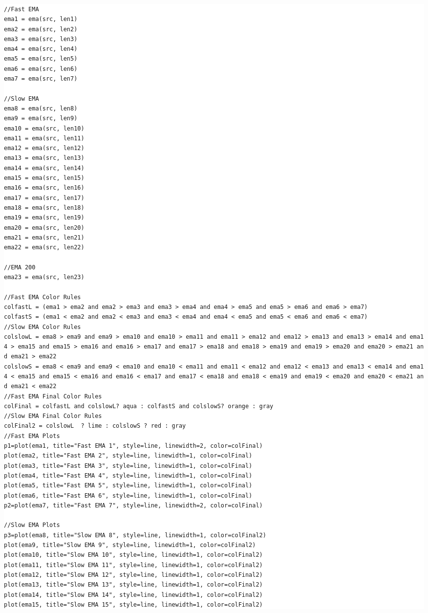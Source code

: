 ``` pinescript
//Fast EMA
ema1 = ema(src, len1)
ema2 = ema(src, len2)
ema3 = ema(src, len3)
ema4 = ema(src, len4)
ema5 = ema(src, len5)
ema6 = ema(src, len6)
ema7 = ema(src, len7)

//Slow EMA
ema8 = ema(src, len8)
ema9 = ema(src, len9)
ema10 = ema(src, len10)
ema11 = ema(src, len11)
ema12 = ema(src, len12)
ema13 = ema(src, len13)
ema14 = ema(src, len14)
ema15 = ema(src, len15)
ema16 = ema(src, len16)
ema17 = ema(src, len17)
ema18 = ema(src, len18)
ema19 = ema(src, len19)
ema20 = ema(src, len20)
ema21 = ema(src, len21)
ema22 = ema(src, len22)

//EMA 200
ema23 = ema(src, len23)

//Fast EMA Color Rules
colfastL = (ema1 > ema2 and ema2 > ema3 and ema3 > ema4 and ema4 > ema5 and ema5 > ema6 and ema6 > ema7)
colfastS = (ema1 < ema2 and ema2 < ema3 and ema3 < ema4 and ema4 < ema5 and ema5 < ema6 and ema6 < ema7)
//Slow EMA Color Rules
colslowL = ema8 > ema9 and ema9 > ema10 and ema10 > ema11 and ema11 > ema12 and ema12 > ema13 and ema13 > ema14 and ema14 > ema15 and ema15 > ema16 and ema16 > ema17 and ema17 > ema18 and ema18 > ema19 and ema19 > ema20 and ema20 > ema21 and ema21 > ema22
colslowS = ema8 < ema9 and ema9 < ema10 and ema10 < ema11 and ema11 < ema12 and ema12 < ema13 and ema13 < ema14 and ema14 < ema15 and ema15 < ema16 and ema16 < ema17 and ema17 < ema18 and ema18 < ema19 and ema19 < ema20 and ema20 < ema21 and ema21 < ema22 
//Fast EMA Final Color Rules
colFinal = colfastL and colslowL? aqua : colfastS and colslowS? orange : gray
//Slow EMA Final Color Rules
colFinal2 = colslowL  ? lime : colslowS ? red : gray
//Fast EMA Plots
p1=plot(ema1, title="Fast EMA 1", style=line, linewidth=2, color=colFinal)
plot(ema2, title="Fast EMA 2", style=line, linewidth=1, color=colFinal)
plot(ema3, title="Fast EMA 3", style=line, linewidth=1, color=colFinal)
plot(ema4, title="Fast EMA 4", style=line, linewidth=1, color=colFinal)
plot(ema5, title="Fast EMA 5", style=line, linewidth=1, color=colFinal)
plot(ema6, title="Fast EMA 6", style=line, linewidth=1, color=colFinal)
p2=plot(ema7, title="Fast EMA 7", style=line, linewidth=2, color=colFinal)

//Slow EMA Plots
p3=plot(ema8, title="Slow EMA 8", style=line, linewidth=1, color=colFinal2)
plot(ema9, title="Slow EMA 9", style=line, linewidth=1, color=colFinal2)
plot(ema10, title="Slow EMA 10", style=line, linewidth=1, color=colFinal2)
plot(ema11, title="Slow EMA 11", style=line, linewidth=1, color=colFinal2)
plot(ema12, title="Slow EMA 12", style=line, linewidth=1, color=colFinal2)
plot(ema13, title="Slow EMA 13", style=line, linewidth=1, color=colFinal2)
plot(ema14, title="Slow EMA 14", style=line, linewidth=1, color=colFinal2)
plot(ema15, title="Slow EMA 15", style=line, linewidth=1, color=colFinal2)
```